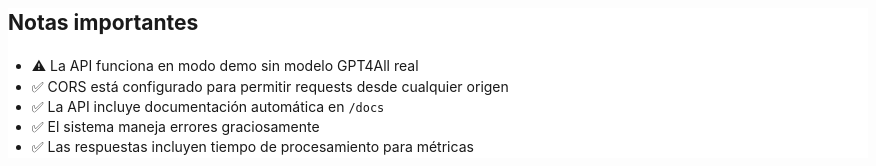 ## Notas importantes

- ⚠️ La API funciona en modo demo sin modelo GPT4All real
- ✅ CORS está configurado para permitir requests desde cualquier origen
- ✅ La API incluye documentación automática en `/docs`
- ✅ El sistema maneja errores graciosamente
- ✅ Las respuestas incluyen tiempo de procesamiento para métricas
